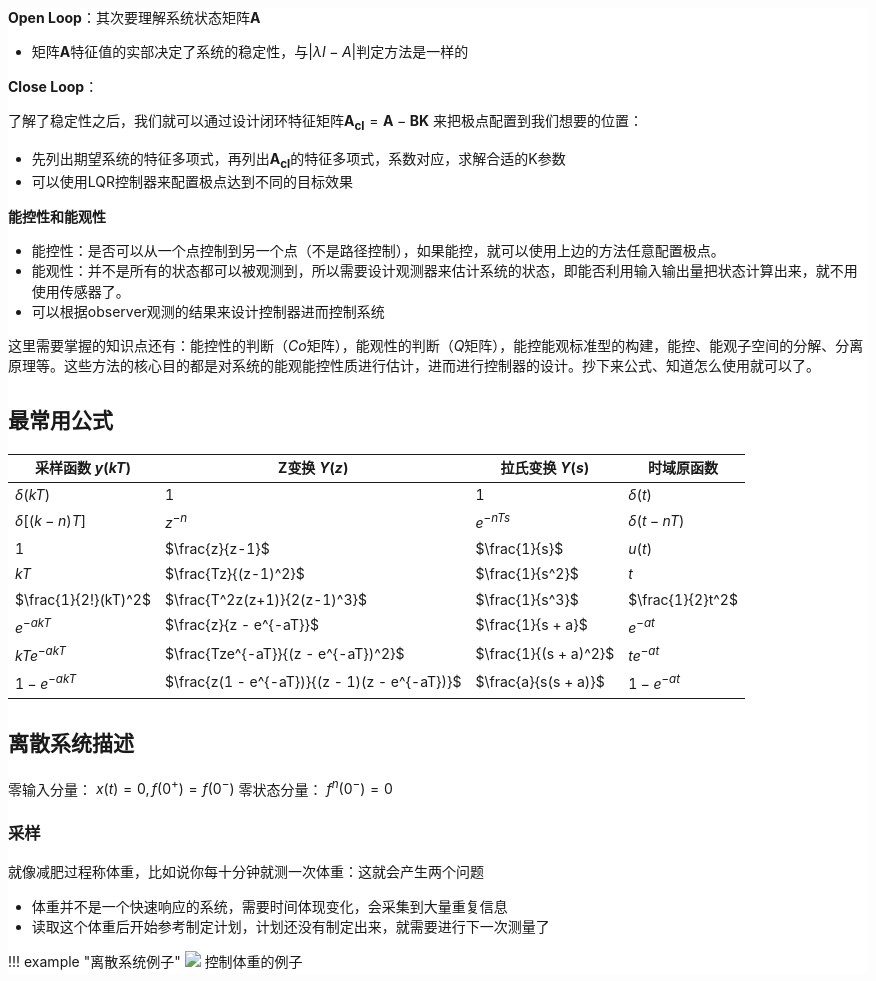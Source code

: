 **Open Loop**：其次要理解系统状态矩阵$\mathbf{A}$

- 矩阵$\mathbf{A}$特征值的实部决定了系统的稳定性，与$|\lambda I - A|$判定方法是一样的


**Close Loop**：

了解了稳定性之后，我们就可以通过设计闭环特征矩阵$\mathbf{A_{cl}} = \mathbf{A} - \mathbf{B}\mathbf{K}$ 来把极点配置到我们想要的位置：
- 先列出期望系统的特征多项式，再列出$\mathbf{A_{cl}}$的特征多项式，系数对应，求解合适的K参数
- 可以使用LQR控制器来配置极点达到不同的目标效果

**能控性和能观性**

- 能控性：是否可以从一个点控制到另一个点（不是路径控制），如果能控，就可以使用上边的方法任意配置极点。
- 能观性：并不是所有的状态都可以被观测到，所以需要设计观测器来估计系统的状态，即能否利用输入输出量把状态计算出来，就不用使用传感器了。
- 可以根据observer观测的结果来设计控制器进而控制系统

这里需要掌握的知识点还有：能控性的判断（$Co$矩阵），能观性的判断（$Q$矩阵），能控能观标准型的构建，能控、能观子空间的分解、分离原理等。这些方法的核心目的都是对系统的能观能控性质进行估计，进而进行控制器的设计。抄下来公式、知道怎么使用就可以了。


## 最常用公式
| 采样函数 $y(kT)$ | Z变换 $Y(z)$ | 拉氏变换 $Y(s)$ |时域原函数|
| ------------------- | -------------- | --------------- |---|
| $\delta(kT)$     | 1              | 1               |$\delta(t)$|
| $\delta[(k-n)T]$ | $z^{-n}$     | $e^{-nTs}$    |$\delta(t-nT)$|
| 1                   | $\frac{z}{z-1}$ | $\frac{1}{s}$ |$u(t)$|
| $kT$              | $\frac{Tz}{(z-1)^2}$ | $\frac{1}{s^2}$ |$t$|
| $\frac{1}{2!}(kT)^2$ | $\frac{T^2z(z+1)}{2(z-1)^3}$ | $\frac{1}{s^3}$ |$\frac{1}{2}t^2$|
| $e^{-akT}$       | $\frac{z}{z - e^{-aT}}$ | $\frac{1}{s + a}$ |$e^{-at}$|
| $kTe^{-akT}$     | $\frac{Tze^{-aT}}{(z - e^{-aT})^2}$ | $\frac{1}{(s + a)^2}$ |$t e^{-at}$|
| $1 - e^{-akT}$   | $\frac{z(1 - e^{-aT})}{(z - 1)(z - e^{-aT})}$ | $\frac{a}{s(s + a)}$ |$1-e^{-at}$|




## 离散系统描述

零输入分量： $x(t) = 0,f(0^+) = f(0^-)$
零状态分量： $f^{n}(0^-) = 0$

### 采样

就像减肥过程称体重，比如说你每十分钟就测一次体重：这就会产生两个问题
- 体重并不是一个快速响应的系统，需要时间体现变化，会采集到大量重复信息
- 读取这个体重后开始参考制定计划，计划还没有制定出来，就需要进行下一次测量了


!!! example "离散系统例子"
    ![](https://philfan-pic.oss-cn-beijing.aliyuncs.com/img/20241003142612.png)
    控制体重的例子
